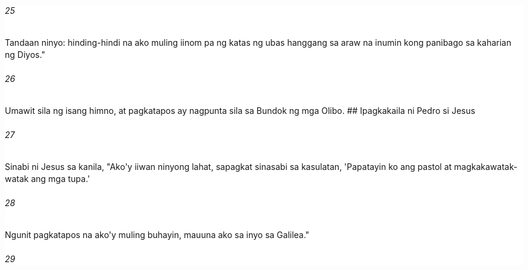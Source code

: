 




###### 25 





Tandaan ninyo: hinding-hindi na ako muling iinom pa ng katas ng ubas hanggang sa araw na inumin kong panibago sa kaharian ng Diyos." 











###### 26 





Umawit sila ng isang himno, at pagkatapos ay nagpunta sila sa Bundok ng mga Olibo. ## Ipagkakaila ni Pedro si Jesus 











###### 27 





Sinabi ni Jesus sa kanila, "Ako'y iiwan ninyong lahat, sapagkat sinasabi sa kasulatan, 'Papatayin ko ang pastol at magkakawatak-watak ang mga tupa.' 











###### 28 





Ngunit pagkatapos na ako'y muling buhayin, mauuna ako sa inyo sa Galilea." 











###### 29 
